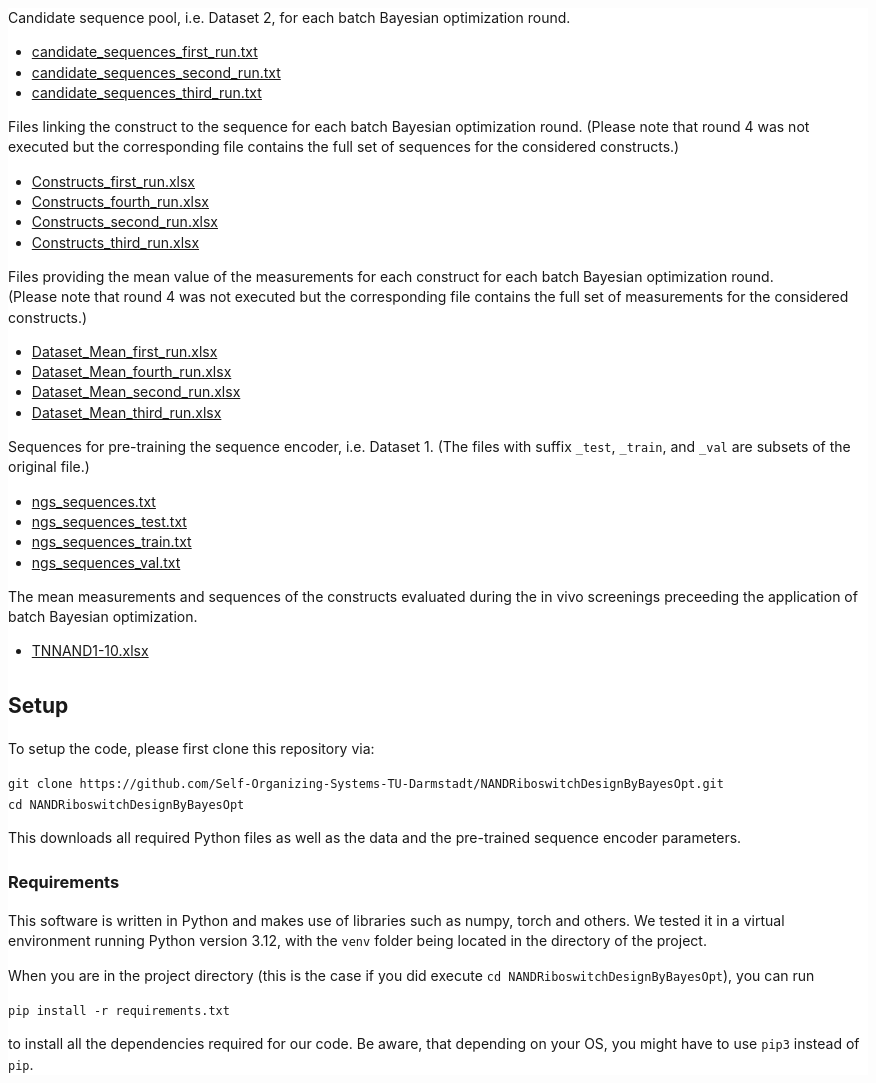 Candidate sequence pool, i.e. Dataset 2, for each batch Bayesian optimization round.
- [candidate_sequences_first_run.txt](_data/candidate_sequences_first_run.txt)
- [candidate_sequences_second_run.txt](_data/candidate_sequences_second_run.txt)
- [candidate_sequences_third_run.txt](_data/candidate_sequences_third_run.txt)

Files linking the construct to the sequence for each batch Bayesian optimization round. 
(Please note that round 4 was not executed but the corresponding file contains the full set of sequences for the considered constructs.)
- [Constructs_first_run.xlsx](_data/Constructs_first_run.xlsx)
- [Constructs_fourth_run.xlsx](_data/Constructs_fourth_run.xlsx)
- [Constructs_second_run.xlsx](_data/Constructs_second_run.xlsx)
- [Constructs_third_run.xlsx](_data/Constructs_third_run.xlsx)

Files providing the mean value of the measurements for each construct for each batch Bayesian optimization round.  
(Please note that round 4 was not executed but the corresponding file contains the full set of measurements for the considered constructs.)
- [Dataset_Mean_first_run.xlsx](_data/Dataset_Mean_first_run.xlsx)
- [Dataset_Mean_fourth_run.xlsx](_data/Dataset_Mean_fourth_run.xlsx)
- [Dataset_Mean_second_run.xlsx](_data/Dataset_Mean_second_run.xlsx)
- [Dataset_Mean_third_run.xlsx](_data/Dataset_Mean_third_run.xlsx)

Sequences for pre-training the sequence encoder, i.e. Dataset 1.
(The files with suffix `_test`, `_train`, and `_val` are subsets of the original file.)
- [ngs_sequences.txt](_data/ngs_sequences.txt)
- [ngs_sequences_test.txt](_data/ngs_sequences_test.txt)
- [ngs_sequences_train.txt](_data/ngs_sequences_train.txt)
- [ngs_sequences_val.txt](_data/ngs_sequences_val.txt)

The mean measurements and sequences of the constructs evaluated during the in vivo screenings preceeding the application of batch Bayesian optimization.
- [TNNAND1-10.xlsx](_data/TNNAND1-10.xlsx)

## Setup
To setup the code, please first clone this repository via:
```
git clone https://github.com/Self-Organizing-Systems-TU-Darmstadt/NANDRiboswitchDesignByBayesOpt.git
cd NANDRiboswitchDesignByBayesOpt
```
This downloads all required Python files as well as the data and the pre-trained sequence encoder parameters.


### Requirements
This software is written in Python and makes use of libraries such as numpy, torch and others. 
We tested it in a virtual environment running Python version 3.12, with the `venv` folder being located in the directory of the project.

When you are in the project directory (this is the case if you did execute `cd NANDRiboswitchDesignByBayesOpt`), you can run
```
pip install -r requirements.txt
```
to install all the dependencies required for our code. 
Be aware, that depending on your OS, you might have to use `pip3` instead of `pip`.
